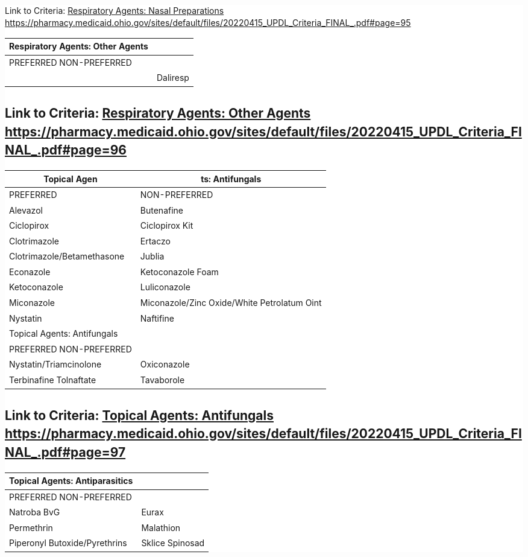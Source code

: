 Link to Criteria: [Respiratory Agents: Nasal Preparations](https://pharmacy.medicaid.ohio.gov/sites/default/files/20220415_UPDL_Criteria_FINAL_.pdf#page=95) <https://pharmacy.medicaid.ohio.gov/sites/default/files/20220415_UPDL_Criteria_FINAL_.pdf#page=95>

| Respiratory Agents: Other Agents  |           |
|-----------------------------------|-----------|
| PREFERRED NON-PREFERRED           |           |
|                                   | Daliresp  |

## Link to Criteria: [Respiratory Agents: Other Agents](https://pharmacy.medicaid.ohio.gov/sites/default/files/20220415_UPDL_Criteria_FINAL_.pdf#page=96) <https://pharmacy.medicaid.ohio.gov/sites/default/files/20220415_UPDL_Criteria_FINAL_.pdf#page=96>

| Topical Agen                 | ts: Antifungals                              |
|------------------------------|----------------------------------------------|
| PREFERRED                    | NON-PREFERRED                                |
| Alevazol                     | Butenafine                                   |
| Ciclopirox                   | Ciclopirox Kit                               |
| Clotrimazole                 | Ertaczo                                      |
| Clotrimazole/Betamethasone   | Jublia                                       |
| Econazole                    | Ketoconazole Foam                            |
| Ketoconazole                 | Luliconazole                                 |
| Miconazole                   | Miconazole/Zinc Oxide/White Petrolatum Oint  |
| Nystatin                     | Naftifine                                    |
| Topical Agents: Antifungals  |                                              |
| PREFERRED NON-PREFERRED      |                                              |
| Nystatin/Triamcinolone       | Oxiconazole                                  |
| Terbinafine Tolnaftate       | Tavaborole                                   |

## Link to Criteria: [Topical Agents: Antifungals](https://pharmacy.medicaid.ohio.gov/sites/default/files/20220415_UPDL_Criteria_FINAL_.pdf#page=97) <https://pharmacy.medicaid.ohio.gov/sites/default/files/20220415_UPDL_Criteria_FINAL_.pdf#page=97>

| Topical Agents: Antiparasitics   |                   |
|----------------------------------|-------------------|
| PREFERRED NON-PREFERRED          |                   |
| Natroba BvG                      | Eurax             |
| Permethrin                       | Malathion         |
| Piperonyl Butoxide/Pyrethrins    | Sklice  Spinosad  |
